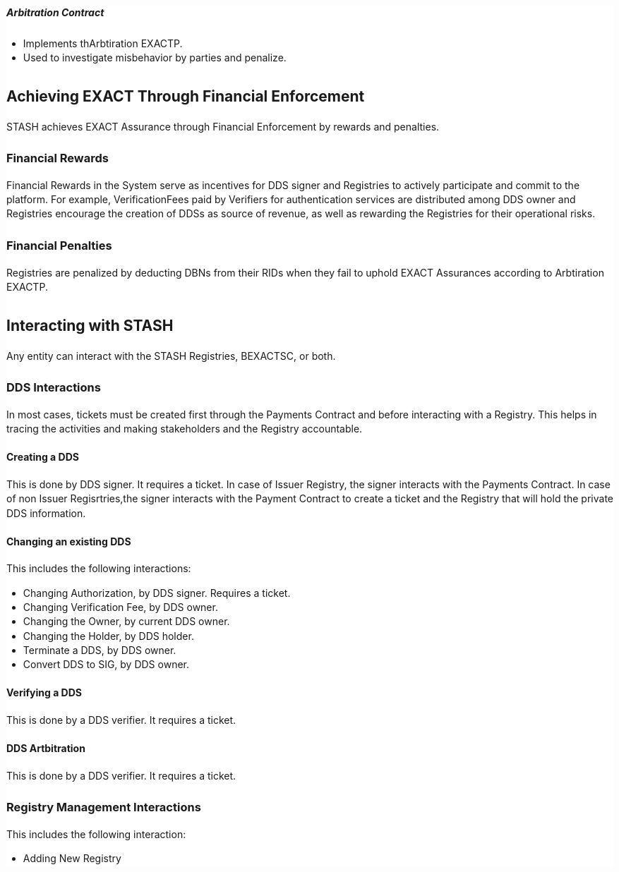 ##### Arbitration Contract
- Implements thArbtiration EXACTP.
- Used to investigate misbehavior by parties and penalize.

## Achieving EXACT Through Financial Enforcement
STASH achieves EXACT Assurance through Financial Enforcement by rewards and penalties.

### Financial Rewards
Financial Rewards in the System serve as incentives for DDS signer and Registries to actively participate and commit to the platform. For example, VerificationFees paid by Verifiers for authentication services are distributed among DDS owner and Registries encourage the creation of DDSs as source of revenue, as well as rewarding the Registries for their operational risks.

### Financial Penalties
Registries are penalized by deducting DBNs from their RIDs when they fail to uphold EXACT Assurances according to Arbtiration EXACTP.

## Interacting with STASH
Any entity can interact with the STASH Registries, BEXACTSC, or both.

### DDS Interactions
In most cases, tickets must be created first through the Payments Contract and before interacting with a Registry. This helps in tracing the activities and making stakeholders and the Registry accountable.

#### Creating a DDS
This is done by DDS signer. It requires a ticket.
In case of Issuer Registry, the signer interacts with the Payments Contract.
In case of non Issuer Regisrtries,the signer interacts with the Payment Contract to create a ticket and the Registry that will hold the private DDS information.

#### Changing an existing DDS
This includes the following interactions:
   - Changing Authorization, by DDS signer. Requires a ticket.
   - Changing Verification Fee, by DDS owner.
   - Changing the Owner, by current DDS owner.
   - Changing the Holder, by DDS holder.
   - Terminate a DDS, by DDS owner.
   - Convert DDS to SIG, by DDS owner.

#### Verifying a DDS
This is done by a DDS verifier. It requires a ticket.

#### DDS Artbitration
This is done by a DDS verifier. It requires a ticket.

### Registry Management Interactions
This includes the following interaction:
   - Adding New Registry
